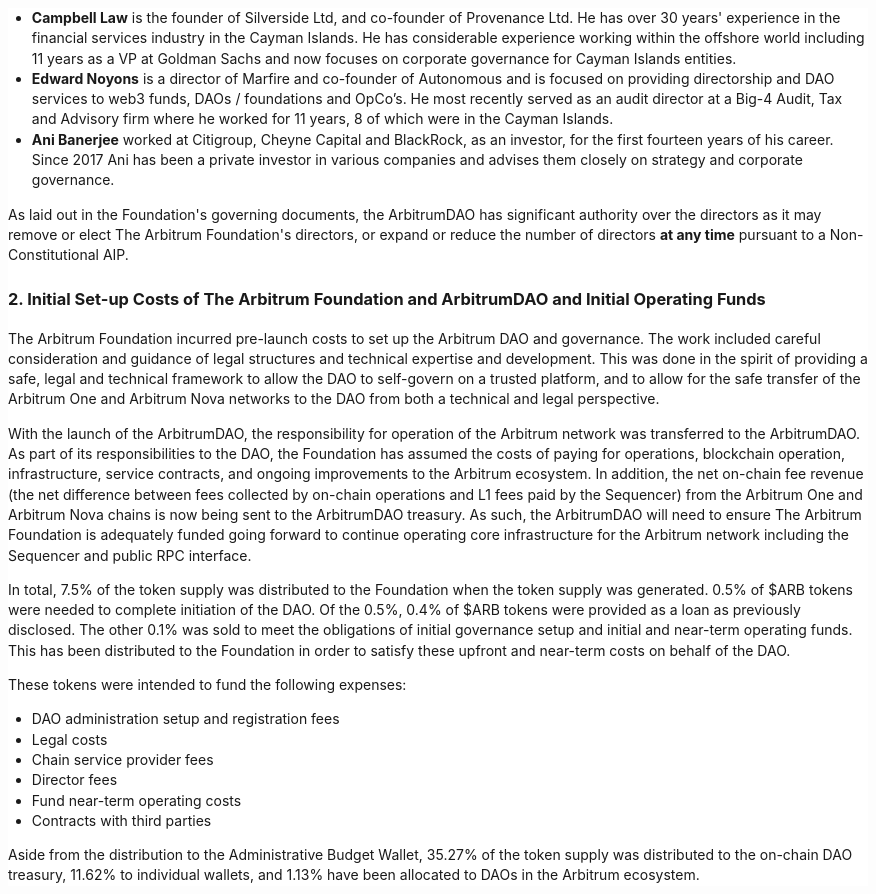 - **Campbell Law** is the founder of Silverside Ltd, and co-founder of Provenance Ltd. He has over 30 years' experience in the financial services industry in the Cayman Islands. He has considerable experience working within the offshore world including 11 years as a VP at Goldman Sachs and now focuses on corporate governance for Cayman Islands entities.
- **Edward Noyons** is a director of Marfire and co-founder of Autonomous and is focused on providing directorship and DAO services to web3 funds, DAOs / foundations and OpCo’s. He most recently served as an audit director at a Big-4 Audit, Tax and Advisory firm where he worked for 11 years, 8 of which were in the Cayman Islands.
- **Ani Banerjee** worked at Citigroup, Cheyne Capital and BlackRock, as an investor, for the first fourteen years of his career. Since 2017 Ani has been a private investor in various companies and advises them closely on strategy and corporate governance.


As laid out in the Foundation's governing documents, the ArbitrumDAO has significant authority over the directors as it may remove or elect The Arbitrum Foundation's directors, or expand or reduce the number of directors **at any time** pursuant to a Non-Constitutional AIP.

### 2. Initial Set-up Costs of The Arbitrum Foundation and ArbitrumDAO and Initial Operating Funds

The Arbitrum Foundation incurred pre-launch costs to set up the Arbitrum DAO and governance. The work included careful consideration and guidance of legal structures and technical expertise and development. This was done in the spirit of providing a safe, legal and technical framework to allow the DAO to self-govern on a trusted platform, and to allow for the safe transfer of the Arbitrum One and Arbitrum Nova networks to the DAO from both a technical and legal perspective.

With the launch of the ArbitrumDAO, the responsibility for operation of the Arbitrum network was transferred to the ArbitrumDAO. As part of its responsibilities to the DAO, the Foundation has assumed the costs of paying for operations, blockchain operation, infrastructure, service contracts, and ongoing improvements to the Arbitrum ecosystem. In addition, the net on-chain fee revenue (the net difference between fees collected by on-chain operations and L1 fees paid by the Sequencer) from the Arbitrum One and Arbitrum Nova chains is now being sent to the ArbitrumDAO treasury. As such, the ArbitrumDAO will need to ensure The Arbitrum Foundation is adequately funded going forward to continue operating core infrastructure for the Arbitrum network including the Sequencer and public RPC interface.

In total, 7.5% of the token supply was distributed to the Foundation when the token supply was generated. 0.5% of $ARB tokens were needed to complete initiation of the DAO. Of the 0.5%, 0.4% of $ARB tokens were provided as a loan as previously disclosed. The other 0.1% was sold to meet the obligations of initial governance setup and initial and near-term operating funds. This has been distributed to the Foundation in order to satisfy these upfront and near-term costs on behalf of the DAO.

These tokens were intended to fund the following expenses:

- DAO administration setup and registration fees
- Legal costs
- Chain service provider fees
- Director fees
- Fund near-term operating costs
- Contracts with third parties

Aside from the distribution to the Administrative Budget Wallet, 35.27% of the token supply was distributed to the on-chain DAO treasury, 11.62% to individual wallets, and 1.13% have been allocated to DAOs in the Arbitrum ecosystem.
